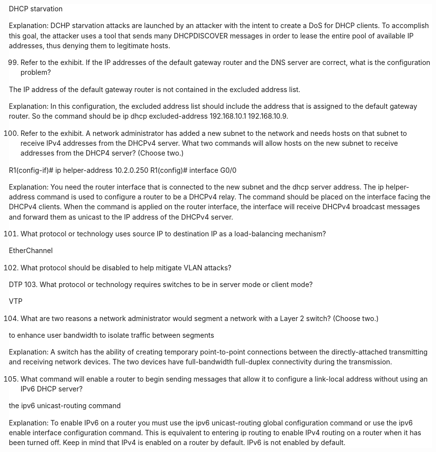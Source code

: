 DHCP starvation

Explanation: DCHP starvation attacks are launched by an attacker with the intent to create a DoS for DHCP clients. To accomplish this goal, the attacker uses a tool that sends many DHCPDISCOVER messages in order to lease the entire pool of available IP addresses, thus denying them to legitimate hosts.

99. Refer to the exhibit. If the IP addresses of the default gateway router and the DNS server are correct, what is the configuration problem?

The IP address of the default gateway router is not contained in the excluded address list.

Explanation: In this configuration, the excluded address list should include the address that is assigned to the default gateway router. So the command should be ip dhcp excluded-address 192.168.10.1 192.168.10.9.

100. Refer to the exhibit. A network administrator has added a new subnet to the network and needs hosts on that subnet to receive IPv4 addresses from the DHCPv4 server.
What two commands will allow hosts on the new subnet to receive addresses from the DHCP4 server? (Choose two.)

R1(config-if)# ip helper-address 10.2.0.250
R1(config)# interface G0/0

Explanation: You need the router interface that is connected to the new subnet and the dhcp server address.
The ip helper-address command is used to configure a router to be a DHCPv4 relay. The command should be placed on the interface facing the DHCPv4 clients. When the command is applied on the router interface, the interface will receive DHCPv4 broadcast messages and forward them as unicast to the IP address of the DHCPv4 server.

101. What protocol or technology uses source IP to destination IP as a load-balancing mechanism?

EtherChannel

102. What protocol should be disabled to help mitigate VLAN attacks?

DTP
103. What protocol or technology requires switches to be in server mode or client mode?

VTP

104. What are two reasons a network administrator would segment a network with a Layer 2 switch? (Choose two.)

to enhance user bandwidth
to isolate traffic between segments

Explanation: A switch has the ability of creating temporary point-to-point connections between the directly-attached transmitting and receiving network devices. The two devices have full-bandwidth full-duplex connectivity during the transmission.

105. What command will enable a router to begin sending messages that allow it to configure a link-local address without using an IPv6 DHCP server?

the ipv6 unicast-routing command

Explanation: To enable IPv6 on a router you must use the ipv6 unicast-routing global configuration command or use the ipv6 enable interface configuration command. This is equivalent to entering ip routing to enable IPv4 routing on a router when it has been turned off. Keep in mind that IPv4 is enabled on a router by default. IPv6 is not enabled by default.
